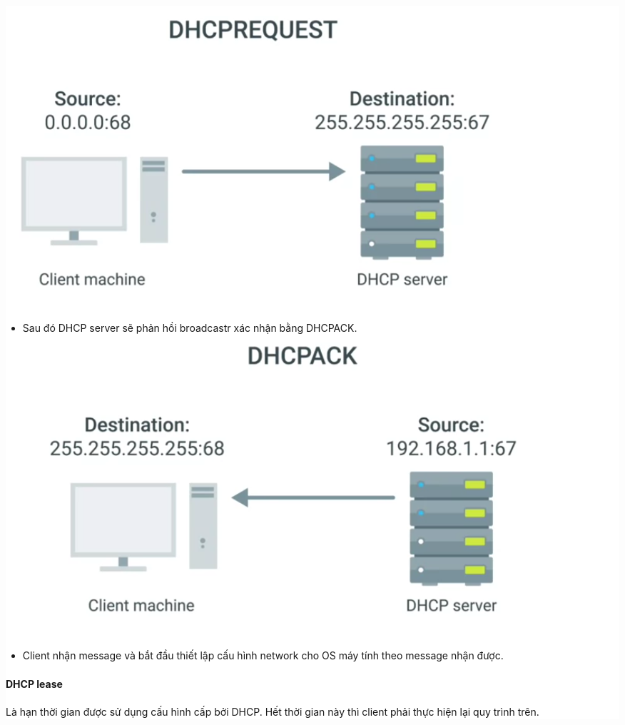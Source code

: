 ![](/assets/images/DHCPrequest.png)
* Sau đó DHCP server sẽ phản hồi broadcastr xác nhận bằng DHCPACK.
![](/assets/images/DHCPack.png)

* Client nhận message và bắt đầu thiết lập cấu hình network cho OS máy tính theo message nhận được.

#### DHCP lease 
Là hạn thời gian được sử dụng cấu hình cấp bởi DHCP. Hết thời gian này thì client phải thực hiện lại quy trình trên.
